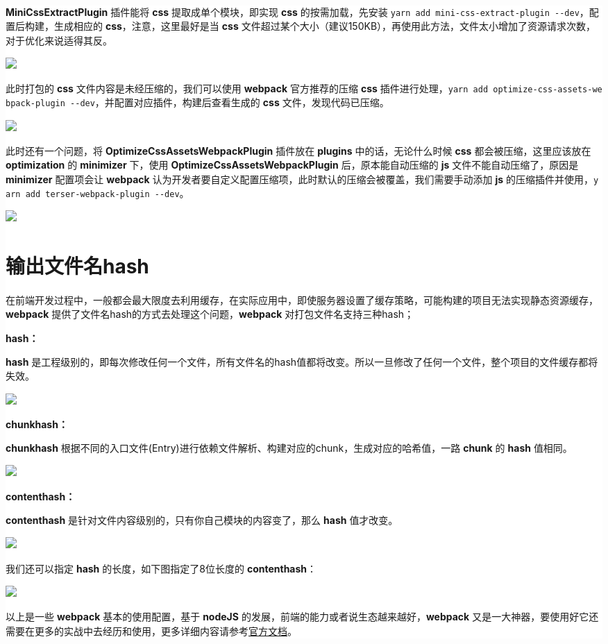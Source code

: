 **MiniCssExtractPlugin** 插件能将 **css** 提取成单个模块，即实现 **css** 的按需加载，先安装 `yarn add mini-css-extract-plugin --dev`，配置后构建，生成相应的 **css**，注意，这里最好是当 **css** 文件超过某个大小（建议150KB），再使用此方法，文件太小增加了资源请求次数，对于优化来说适得其反。

![](17.jpg)

此时打包的 **css** 文件内容是未经压缩的，我们可以使用 **webpack** 官方推荐的压缩 **css** 插件进行处理，`yarn add optimize-css-assets-webpack-plugin --dev`，并配置对应插件，构建后查看生成的 **css** 文件，发现代码已压缩。

![](18.jpg)

此时还有一个问题，将 **OptimizeCssAssetsWebpackPlugin** 插件放在 **plugins** 中的话，无论什么时候 **css** 都会被压缩，这里应该放在 **optimization** 的 **minimizer** 下，使用 **OptimizeCssAssetsWebpackPlugin** 后，原本能自动压缩的 **js** 文件不能自动压缩了，原因是 **minimizer** 配置项会让 **webpack** 认为开发者要自定义配置压缩项，此时默认的压缩会被覆盖，我们需要手动添加 **js** 的压缩插件并使用，`yarn add terser-webpack-plugin --dev`。

![](19.jpg)

# 输出文件名hash

在前端开发过程中，一般都会最大限度去利用缓存，在实际应用中，即使服务器设置了缓存策略，可能构建的项目无法实现静态资源缓存，**webpack** 提供了文件名hash的方式去处理这个问题，**webpack** 对打包文件名支持三种hash；

**hash：**

**hash** 是工程级别的，即每次修改任何一个文件，所有文件名的hash值都将改变。所以一旦修改了任何一个文件，整个项目的文件缓存都将失效。

![](20.jpg)

**chunkhash：**

**chunkhash** 根据不同的入口文件(Entry)进行依赖文件解析、构建对应的chunk，生成对应的哈希值，一路 **chunk** 的 **hash** 值相同。

![](21.jpg)

**contenthash：**

**contenthash** 是针对文件内容级别的，只有你自己模块的内容变了，那么 **hash** 值才改变。

![](22.jpg)

我们还可以指定 **hash** 的长度，如下图指定了8位长度的 **contenthash**：

![](23.jpg)



以上是一些 **webpack** 基本的使用配置，基于 **nodeJS** 的发展，前端的能力或者说生态越来越好，**webpack** 又是一大神器，要使用好它还需要在更多的实战中去经历和使用，更多详细内容请参考[官方文档](https://link.zhihu.com/?target=https%3A//webpack.docschina.org/concepts/)。
